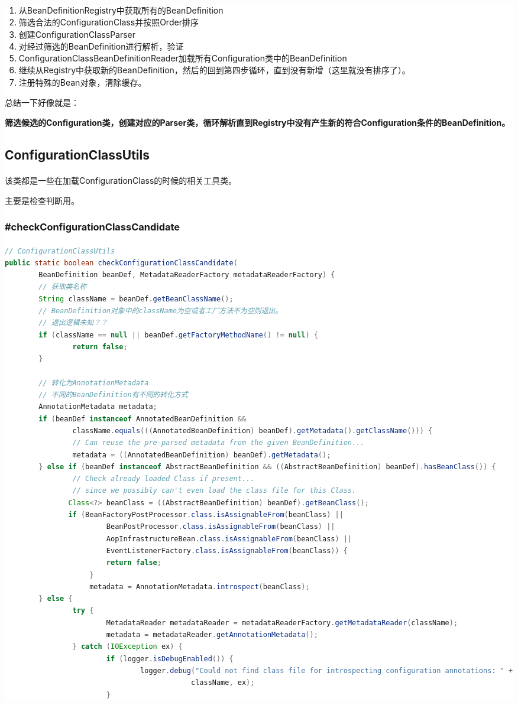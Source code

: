 1. 从BeanDefinitionRegistry中获取所有的BeanDefinition
2. 筛选合法的ConfigurationClass并按照Order排序
3. 创建ConfigurationClassParser
4. 对经过筛选的BeanDefinition进行解析，验证
5. ConfigurationClassBeanDefinitionReader加载所有Configuration类中的BeanDefinition
6. 继续从Registry中获取新的BeanDefinition，然后的回到第四步循环，直到没有新增（这里就没有排序了）。
7. 注册特殊的Bean对象，清除缓存。

总结一下好像就是：

**筛选候选的Configuration类，创建对应的Parser类，循环解析直到Registry中没有产生新的符合Configuration条件的BeanDefinition。** 



## ConfigurationClassUtils

该类都是一些在加载ConfigurationClass的时候的相关工具类。

主要是检查判断用。



### #checkConfigurationClassCandidate

```java
// ConfigurationClassUtils
public static boolean checkConfigurationClassCandidate(
        BeanDefinition beanDef, MetadataReaderFactory metadataReaderFactory) {
    	// 获取类名称
        String className = beanDef.getBeanClassName();
    	// BeanDefinition对象中的className为空或者工厂方法不为空则退出。
        // 退出逻辑未知？？
        if (className == null || beanDef.getFactoryMethodName() != null) {
            	return false;
        }
	
    	// 转化为AnnotationMetadata
    	// 不同的BeanDefinition有不同的转化方式
        AnnotationMetadata metadata;
        if (beanDef instanceof AnnotatedBeanDefinition &&
                className.equals(((AnnotatedBeanDefinition) beanDef).getMetadata().getClassName())) {
                // Can reuse the pre-parsed metadata from the given BeanDefinition...
                metadata = ((AnnotatedBeanDefinition) beanDef).getMetadata();
        } else if (beanDef instanceof AbstractBeanDefinition && ((AbstractBeanDefinition) beanDef).hasBeanClass()) {
                // Check already loaded Class if present...
                // since we possibly can't even load the class file for this Class.
               Class<?> beanClass = ((AbstractBeanDefinition) beanDef).getBeanClass();
               if (BeanFactoryPostProcessor.class.isAssignableFrom(beanClass) ||
                        BeanPostProcessor.class.isAssignableFrom(beanClass) ||
                        AopInfrastructureBean.class.isAssignableFrom(beanClass) ||
                        EventListenerFactory.class.isAssignableFrom(beanClass)) {
                        return false;
                    }
                    metadata = AnnotationMetadata.introspect(beanClass);
        } else {
                try {
                    	MetadataReader metadataReader = metadataReaderFactory.getMetadataReader(className);
                    	metadata = metadataReader.getAnnotationMetadata();
                } catch (IOException ex) {
                        if (logger.isDebugEnabled()) {
                            	logger.debug("Could not find class file for introspecting configuration annotations: " +
                                         	className, ex);
                        }
```